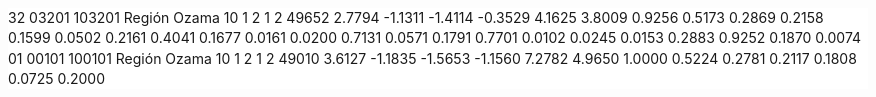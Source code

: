   <tr>
   <td style="text-align:left;"> 32 </td>
   <td style="text-align:left;"> 03201 </td>
   <td style="text-align:left;"> 103201 </td>
   <td style="text-align:left;"> Región Ozama </td>
   <td style="text-align:left;"> 10 </td>
   <td style="text-align:left;"> 1 </td>
   <td style="text-align:left;"> 2 </td>
   <td style="text-align:left;"> 1 </td>
   <td style="text-align:left;"> 2 </td>
   <td style="text-align:right;"> 49652 </td>
   <td style="text-align:right;"> 2.7794 </td>
   <td style="text-align:right;"> -1.1311 </td>
   <td style="text-align:right;"> -1.4114 </td>
   <td style="text-align:right;"> -0.3529 </td>
   <td style="text-align:right;"> 4.1625 </td>
   <td style="text-align:right;"> 3.8009 </td>
   <td style="text-align:right;"> 0.9256 </td>
   <td style="text-align:right;"> 0.5173 </td>
   <td style="text-align:right;"> 0.2869 </td>
   <td style="text-align:right;"> 0.2158 </td>
   <td style="text-align:right;"> 0.1599 </td>
   <td style="text-align:right;"> 0.0502 </td>
   <td style="text-align:right;"> 0.2161 </td>
   <td style="text-align:right;"> 0.4041 </td>
   <td style="text-align:right;"> 0.1677 </td>
   <td style="text-align:right;"> 0.0161 </td>
   <td style="text-align:right;"> 0.0200 </td>
   <td style="text-align:right;"> 0.7131 </td>
   <td style="text-align:right;"> 0.0571 </td>
   <td style="text-align:right;"> 0.1791 </td>
   <td style="text-align:right;"> 0.7701 </td>
   <td style="text-align:right;"> 0.0102 </td>
   <td style="text-align:right;"> 0.0245 </td>
   <td style="text-align:right;"> 0.0153 </td>
   <td style="text-align:right;"> 0.2883 </td>
   <td style="text-align:right;"> 0.9252 </td>
   <td style="text-align:right;"> 0.1870 </td>
   <td style="text-align:right;"> 0.0074 </td>
  </tr>
  <tr>
   <td style="text-align:left;"> 01 </td>
   <td style="text-align:left;"> 00101 </td>
   <td style="text-align:left;"> 100101 </td>
   <td style="text-align:left;"> Región Ozama </td>
   <td style="text-align:left;"> 10 </td>
   <td style="text-align:left;"> 1 </td>
   <td style="text-align:left;"> 2 </td>
   <td style="text-align:left;"> 1 </td>
   <td style="text-align:left;"> 2 </td>
   <td style="text-align:right;"> 49010 </td>
   <td style="text-align:right;"> 3.6127 </td>
   <td style="text-align:right;"> -1.1835 </td>
   <td style="text-align:right;"> -1.5653 </td>
   <td style="text-align:right;"> -1.1560 </td>
   <td style="text-align:right;"> 7.2782 </td>
   <td style="text-align:right;"> 4.9650 </td>
   <td style="text-align:right;"> 1.0000 </td>
   <td style="text-align:right;"> 0.5224 </td>
   <td style="text-align:right;"> 0.2781 </td>
   <td style="text-align:right;"> 0.2117 </td>
   <td style="text-align:right;"> 0.1808 </td>
   <td style="text-align:right;"> 0.0725 </td>
   <td style="text-align:right;"> 0.2000 </td>